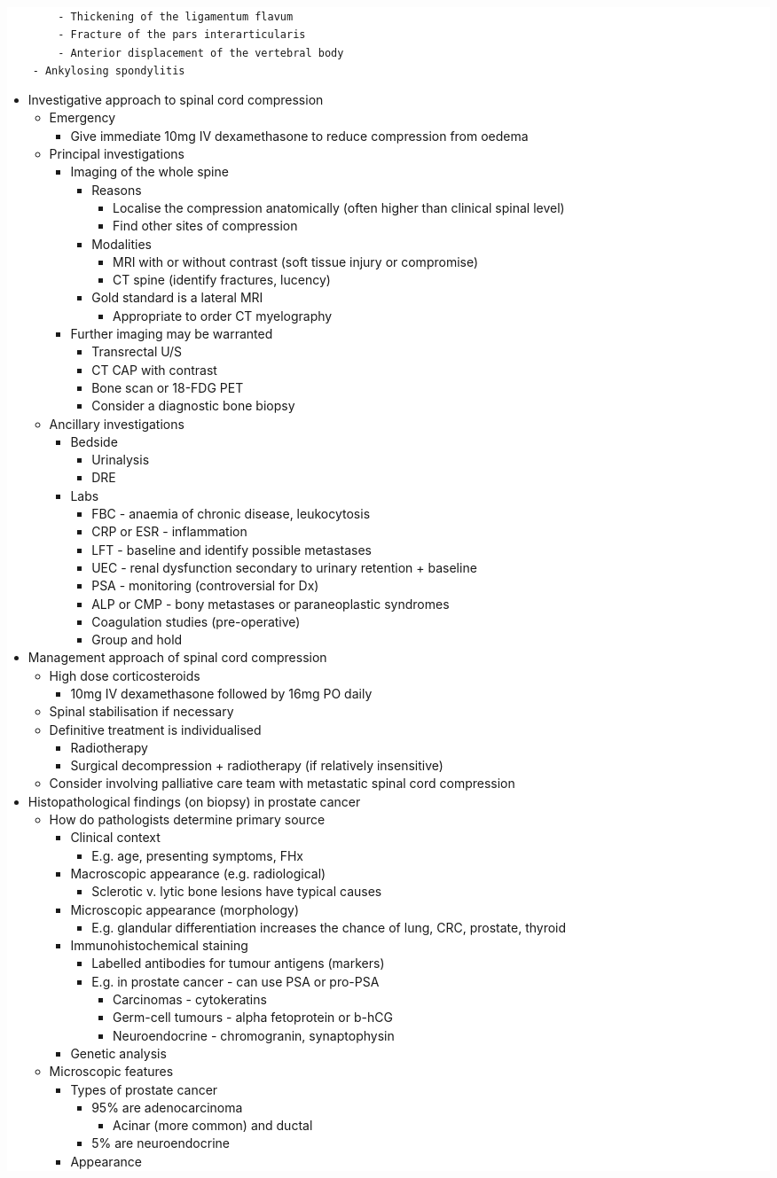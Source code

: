             - Thickening of the ligamentum flavum
            - Fracture of the pars interarticularis
            - Anterior displacement of the vertebral body
        - Ankylosing spondylitis
- Investigative approach to spinal cord compression
    - Emergency
        - Give immediate 10mg IV dexamethasone to reduce compression from oedema
    - Principal investigations
        - Imaging of the whole spine
            - Reasons
                - Localise the compression anatomically (often higher than clinical spinal level)
                - Find other sites of compression
            - Modalities
                - MRI with or without contrast (soft tissue injury or compromise)
                - CT spine (identify fractures, lucency)
            - Gold standard is a lateral MRI
                - Appropriate to order CT myelography
        - Further imaging may be warranted
            - Transrectal U/S
            - CT CAP with contrast
            - Bone scan or 18-FDG PET
            - Consider a diagnostic bone biopsy
    - Ancillary investigations
        - Bedside
            - Urinalysis
            - DRE
        - Labs
            - FBC - anaemia of chronic disease, leukocytosis
            - CRP or ESR - inflammation
            - LFT - baseline and identify possible metastases
            - UEC - renal dysfunction secondary to urinary retention + baseline
            - PSA - monitoring (controversial for Dx)
            - ALP or CMP - bony metastases or paraneoplastic syndromes
            - Coagulation studies (pre-operative)
            - Group and hold
- Management approach of spinal cord compression
    - High dose corticosteroids
        - 10mg IV dexamethasone followed by 16mg PO daily
    - Spinal stabilisation if necessary
    - Definitive treatment is individualised
        - Radiotherapy
        - Surgical decompression + radiotherapy (if relatively insensitive)
    - Consider involving palliative care team with metastatic spinal cord compression
- Histopathological findings (on biopsy) in prostate cancer
    - How do pathologists determine primary source
        - Clinical context
            - E.g. age, presenting symptoms, FHx
        - Macroscopic appearance (e.g. radiological)
            - Sclerotic v. lytic bone lesions have typical causes
        - Microscopic appearance (morphology)
            - E.g. glandular differentiation increases the chance of lung, CRC, prostate, thyroid
        - Immunohistochemical staining
            - Labelled antibodies for tumour antigens (markers)
            - E.g. in prostate cancer - can use PSA or pro-PSA
                - Carcinomas - cytokeratins
                - Germ-cell tumours - alpha fetoprotein or b-hCG
                - Neuroendocrine - chromogranin, synaptophysin
        - Genetic analysis
    - Microscopic features
        - Types of prostate cancer
            - 95% are adenocarcinoma
                - Acinar (more common) and ductal
            - 5% are neuroendocrine
        - Appearance